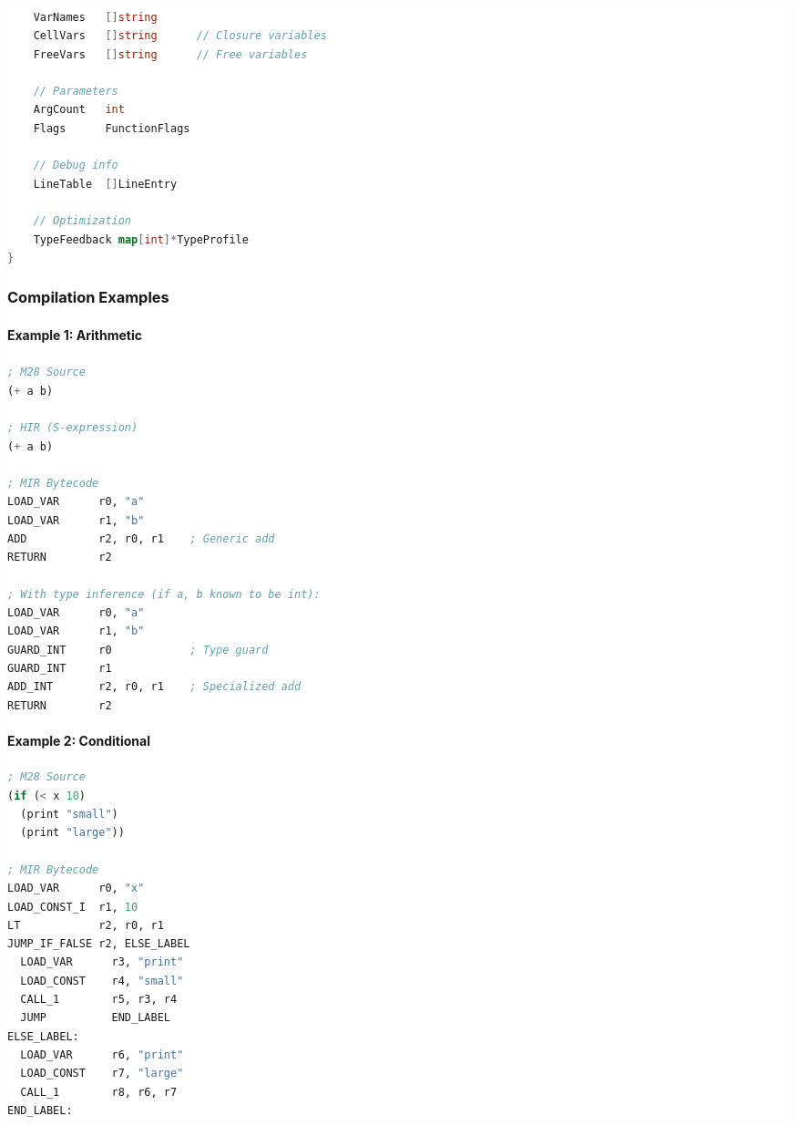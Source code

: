 ```go
    VarNames   []string
    CellVars   []string      // Closure variables
    FreeVars   []string      // Free variables

    // Parameters
    ArgCount   int
    Flags      FunctionFlags

    // Debug info
    LineTable  []LineEntry

    // Optimization
    TypeFeedback map[int]*TypeProfile
}
```

### Compilation Examples

#### Example 1: Arithmetic

```scheme
; M28 Source
(+ a b)

; HIR (S-expression)
(+ a b)

; MIR Bytecode
LOAD_VAR      r0, "a"
LOAD_VAR      r1, "b"
ADD           r2, r0, r1    ; Generic add
RETURN        r2

; With type inference (if a, b known to be int):
LOAD_VAR      r0, "a"
LOAD_VAR      r1, "b"
GUARD_INT     r0            ; Type guard
GUARD_INT     r1
ADD_INT       r2, r0, r1    ; Specialized add
RETURN        r2
```

#### Example 2: Conditional

```scheme
; M28 Source
(if (< x 10)
  (print "small")
  (print "large"))

; MIR Bytecode
LOAD_VAR      r0, "x"
LOAD_CONST_I  r1, 10
LT            r2, r0, r1
JUMP_IF_FALSE r2, ELSE_LABEL
  LOAD_VAR      r3, "print"
  LOAD_CONST    r4, "small"
  CALL_1        r5, r3, r4
  JUMP          END_LABEL
ELSE_LABEL:
  LOAD_VAR      r6, "print"
  LOAD_CONST    r7, "large"
  CALL_1        r8, r6, r7
END_LABEL:
```